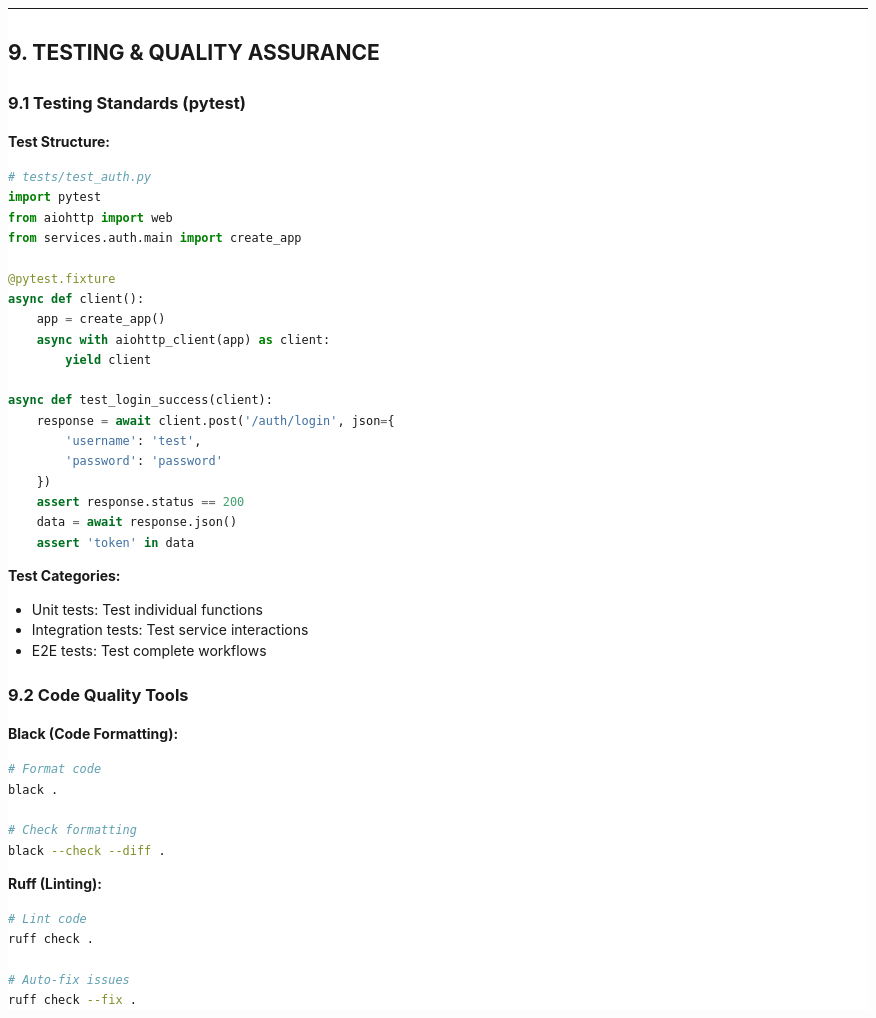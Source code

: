 ```yaml
```

---

## 9. TESTING & QUALITY ASSURANCE

### 9.1 Testing Standards (pytest)

**Test Structure:**
```python
# tests/test_auth.py
import pytest
from aiohttp import web
from services.auth.main import create_app

@pytest.fixture
async def client():
    app = create_app()
    async with aiohttp_client(app) as client:
        yield client

async def test_login_success(client):
    response = await client.post('/auth/login', json={
        'username': 'test',
        'password': 'password'
    })
    assert response.status == 200
    data = await response.json()
    assert 'token' in data
```

**Test Categories:**
- Unit tests: Test individual functions
- Integration tests: Test service interactions
- E2E tests: Test complete workflows

### 9.2 Code Quality Tools

**Black (Code Formatting):**
```bash
# Format code
black .

# Check formatting
black --check --diff .
```

**Ruff (Linting):**
```bash
# Lint code
ruff check .

# Auto-fix issues
ruff check --fix .
```
